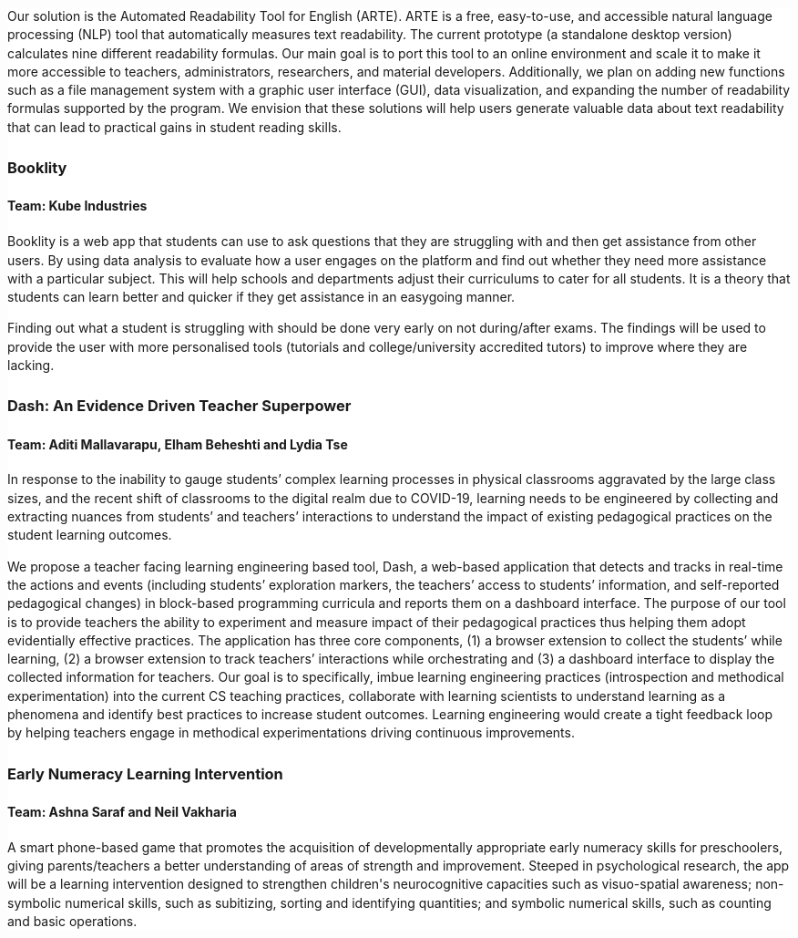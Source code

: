   Our solution is the Automated Readability Tool for English (ARTE). ARTE is a free, easy-to-use, and accessible natural language processing (NLP) tool that automatically measures text readability. The current prototype (a standalone desktop version) calculates nine different readability formulas. Our main goal is to port this tool to an online environment and scale it to make it more accessible to teachers, administrators, researchers, and material developers. Additionally, we plan on adding new functions such as a file management system with a graphic user interface (GUI), data visualization, and expanding the number of readability formulas supported by the program. We envision that these solutions will help users generate valuable data about text readability that can lead to practical gains in student reading skills.

### Booklity

#### Team: Kube Industries

  Booklity is a web app that students can use to ask questions that they are struggling with and then get assistance from other users. By using data analysis to evaluate how a user engages on the platform and find out whether they need more assistance with a particular subject. This will help schools and departments adjust their curriculums to cater for all students. It is a theory that students can learn better and quicker if they get assistance in an easygoing manner.

  Finding out what a student is struggling with should be done very early on not during/after exams. The findings will be used to provide the user with more personalised tools (tutorials and college/university accredited tutors) to improve where they are lacking.

### Dash: An Evidence Driven Teacher Superpower

#### Team: Aditi Mallavarapu, Elham Beheshti and Lydia Tse

  In response to the inability to gauge students’ complex learning processes in physical classrooms aggravated by the large class sizes, and the recent shift of classrooms to the digital realm due to COVID-19, learning needs to be engineered by collecting and extracting nuances from students’ and teachers’ interactions to understand the impact of existing pedagogical practices on the student learning outcomes.

We propose a teacher facing learning engineering based tool, Dash, a web-based application that detects and tracks in real-time the actions and events (including students’ exploration markers, the teachers’ access to students’ information, and self-reported pedagogical changes) in block-based programming curricula and reports them on a dashboard interface. The purpose of our tool is to provide teachers the ability to experiment and measure impact of their pedagogical practices thus helping them adopt evidentially effective practices. The application has three core components, (1) a browser extension to collect the students’ while learning, (2) a browser extension to track teachers’ interactions while orchestrating and (3) a dashboard interface to display the collected information for teachers. Our goal is to specifically, imbue learning engineering practices (introspection and methodical experimentation) into the current CS teaching practices, collaborate with learning scientists to understand learning as a phenomena and identify best practices to increase student outcomes. Learning engineering would create a tight feedback loop by helping teachers engage in methodical experimentations driving continuous improvements.

### Early Numeracy Learning Intervention

#### Team: Ashna Saraf and Neil Vakharia

  A smart phone-based game that promotes the acquisition of developmentally appropriate early numeracy skills for preschoolers, giving parents/teachers a better understanding of areas of strength and improvement. Steeped in psychological research, the app will be a learning intervention designed to strengthen children's neurocognitive capacities such as visuo-spatial awareness; non-symbolic numerical skills, such as subitizing, sorting and identifying quantities; and symbolic numerical skills, such as counting and basic operations.
